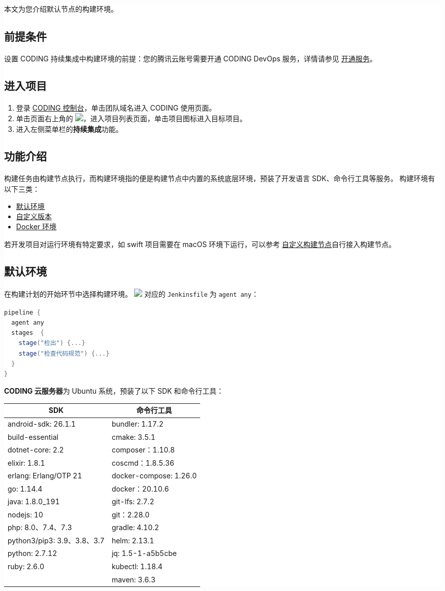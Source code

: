 本文为您介绍默认节点的构建环境。

## 前提条件
设置 CODING 持续集成中构建环境的前提：您的腾讯云账号需要开通 CODING DevOps 服务，详情请参见 [开通服务](https://cloud.tencent.com/document/product/1115/37268)。

## 进入项目
1. 登录 [CODING 控制台](https://console.cloud.tencent.com/coding)，单击团队域名进入 CODING 使用页面。
2. 单击页面右上角的 <img src ="https://main.qcloudimg.com/raw/d94a8e60dd3a41d0af07d72ae0e9d70e.png" style ="margin:0">，进入项目列表页面，单击项目图标进入目标项目。
3.  进入左侧菜单栏的**持续集成**功能。

## 功能介绍[](id:intro)
构建任务由构建节点执行，而构建环境指的便是构建节点中内置的系统底层环境，预装了开发语言 SDK、命令行工具等服务。
构建环境有以下三类：
-  [默认环境](https://cloud.tencent.com/document/product/1115/66306#default)
-  [自定义版本](https://cloud.tencent.com/document/product/1115/66306#customize)
-  [Docker 环境](https://cloud.tencent.com/document/product/1115/66306#docker)

若开发项目对运行环境有特定要求，如 swift 项目需要在 macOS 环境下运行，可以参考 [自定义构建节点](https://cloud.tencent.com/document/product/1115/66307)自行接入构建节点。

## 默认环境[](id:default)
在构建计划的开始环节中选择构建环境。
![](https://qcloudimg.tencent-cloud.cn/raw/c83c4c8959dab2d1c330a7f5343fef0a.png)
对应的 `Jenkinsfile` 为 `agent any`：
```groovy
pipeline {
  agent any
  stages  {
    stage("检出") {...}
    stage("检查代码规范") {...}
  }
}
```

**CODING 云服务器**为 Ubuntu 系统，预装了以下 SDK 和命令行工具：

| SDK | 命令行工具 |
|------|--------|
| android-sdk: 26.1.1    | bundler: 1.17.2 |
| build-essential    | cmake: 3.5.1  |
| dotnet-core: 2.2    | composer：1.10.8 |
| elixir: 1.8.1    | coscmd：1.8.5.36  |
| erlang: Erlang/OTP 21    | docker-compose: 1.26.0  |
| go: 1.14.4    | docker：20.10.6   |
| java: 1.8.0_191    | git-lfs: 2.7.2 |
| nodejs: 10    | git：2.28.0  |
| php: 8.0、7.4、7.3    | gradle: 4.10.2 |
| python3/pip3: 3.9、3.8、3.7  | helm: 2.13.1 |
| python: 2.7.12    | jq: 1.5-1-a5b5cbe  |
| ruby: 2.6.0    | kubectl: 1.18.4  |
| | maven: 3.6.3  |